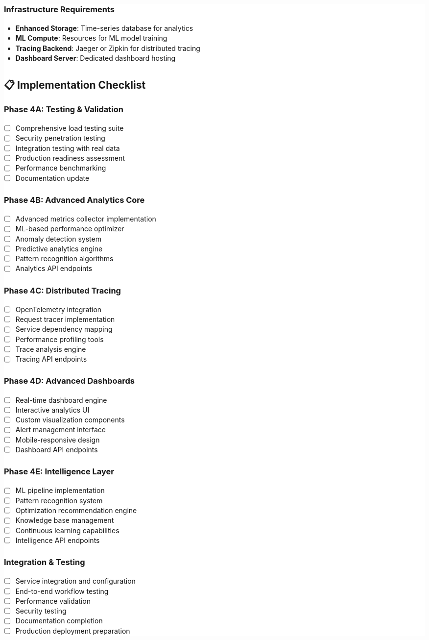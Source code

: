 ### Infrastructure Requirements
- **Enhanced Storage**: Time-series database for analytics
- **ML Compute**: Resources for ML model training
- **Tracing Backend**: Jaeger or Zipkin for distributed tracing
- **Dashboard Server**: Dedicated dashboard hosting

## 📋 Implementation Checklist

### Phase 4A: Testing & Validation
- [ ] Comprehensive load testing suite
- [ ] Security penetration testing
- [ ] Integration testing with real data
- [ ] Production readiness assessment
- [ ] Performance benchmarking
- [ ] Documentation update

### Phase 4B: Advanced Analytics Core
- [ ] Advanced metrics collector implementation
- [ ] ML-based performance optimizer
- [ ] Anomaly detection system
- [ ] Predictive analytics engine
- [ ] Pattern recognition algorithms
- [ ] Analytics API endpoints

### Phase 4C: Distributed Tracing
- [ ] OpenTelemetry integration
- [ ] Request tracer implementation
- [ ] Service dependency mapping
- [ ] Performance profiling tools
- [ ] Trace analysis engine
- [ ] Tracing API endpoints

### Phase 4D: Advanced Dashboards
- [ ] Real-time dashboard engine
- [ ] Interactive analytics UI
- [ ] Custom visualization components
- [ ] Alert management interface
- [ ] Mobile-responsive design
- [ ] Dashboard API endpoints

### Phase 4E: Intelligence Layer
- [ ] ML pipeline implementation
- [ ] Pattern recognition system
- [ ] Optimization recommendation engine
- [ ] Knowledge base management
- [ ] Continuous learning capabilities
- [ ] Intelligence API endpoints

### Integration & Testing
- [ ] Service integration and configuration
- [ ] End-to-end workflow testing
- [ ] Performance validation
- [ ] Security testing
- [ ] Documentation completion
- [ ] Production deployment preparation
